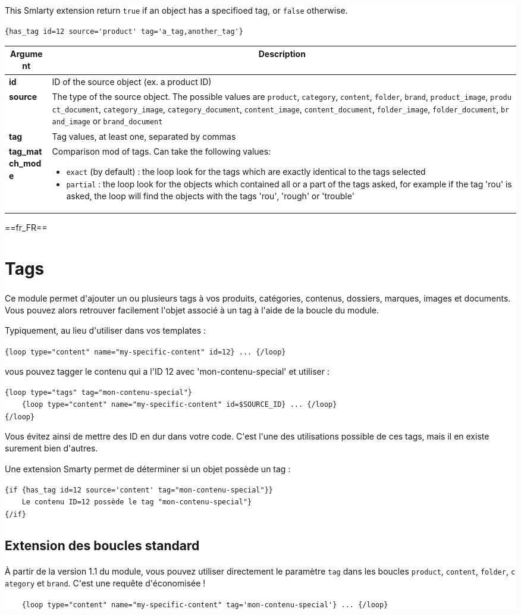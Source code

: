 This Smlarty extension return `true` if an object has a specifioed tag, or `false` otherwise.

```
{has_tag id=12 source='product' tag='a_tag,another_tag'}
```

|Argument |Description |
|---      |--- |
|**id** | ID of the source object (ex. a product ID) |
|**source** | The type of the source object. The possible values are `product`, `category`, `content`, `folder`, `brand`, `product_image`, `product_document`, `category_image`, `category_document`, `content_image`, `content_document`, `folder_image`, `folder_document`, `brand_image` or `brand_document` |
|**tag** | Tag values, at least one, separated by commas |
|**tag_match_mode** | Comparison mod of tags. Can take the following values:<ul><li> `exact` (by default) : the loop look for the tags which are exactly identical to the tags selected</li><li> `partial` : the loop look for the objects which contained all or a part of the tags asked, for example if the tag 'rou' is asked, the loop will find the objects with the tags 'rou', 'rough' or 'trouble'</li></ul>|

==fr_FR==

# Tags

Ce module permet d'ajouter un ou plusieurs tags à vos produits, catégories, contenus, dossiers, marques, images et documents.
Vous pouvez alors retrouver facilement l'objet associé à un tag à l'aide de la boucle du module.

Typiquement, au lieu d'utiliser dans vos templates :

```
{loop type="content" name="my-specific-content" id=12} ... {/loop}
```

vous pouvez tagger le contenu qui a l'ID 12 avec 'mon-contenu-special' et utiliser :

```
{loop type="tags" tag="mon-contenu-special"}
    {loop type="content" name="my-specific-content" id=$SOURCE_ID} ... {/loop}
{/loop}    
```

Vous évitez ainsi de mettre des ID en dur dans votre code. C'est l'une des utilisations possible de ces tags, mais il
en existe surement bien d'autres.

Une extension Smarty permet de déterminer si un objet possède un tag :

```
{if {has_tag id=12 source='content' tag="mon-contenu-special"}}
    Le contenu ID=12 possède le tag "mon-contenu-special"}
{/if}
``` 

## Extension des boucles standard

À partir de la version 1.1 du module, vous pouvez utiliser directement le paramètre `tag` dans les boucles `product`, 
`content`, `folder`, `category` et `brand`. C'est une requête d'économisée !

```
    {loop type="content" name="my-specific-content" tag='mon-contenu-special'} ... {/loop}
```
